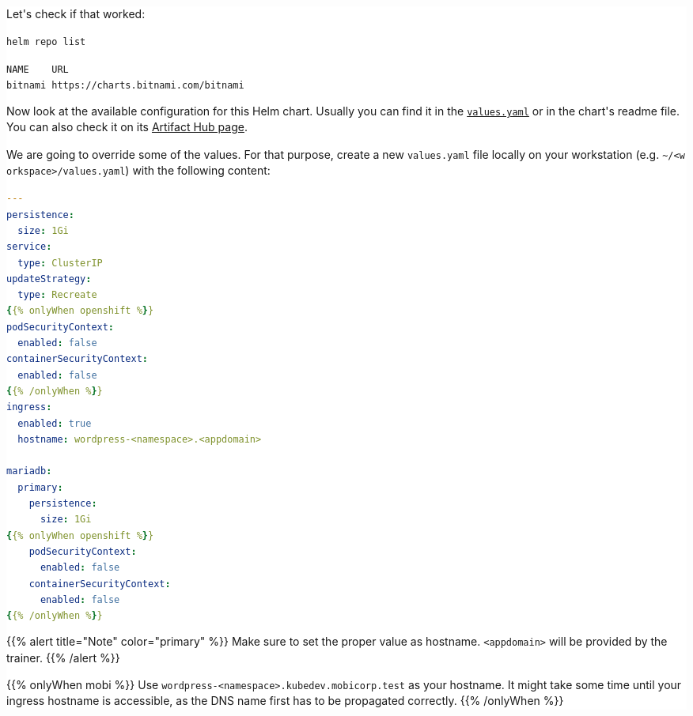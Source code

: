 Let's check if that worked:

```bash
helm repo list
```

```
NAME    URL
bitnami https://charts.bitnami.com/bitnami
```

Now look at the available configuration for this Helm chart. Usually you can find it in the [`values.yaml`](https://github.com/bitnami/charts/blob/master/bitnami/wordpress/values.yaml) or in the chart's readme file. You can also check it on its [Artifact Hub page](https://artifacthub.io/packages/helm/bitnami/wordpress).

We are going to override some of the values. For that purpose, create a new `values.yaml` file locally on your workstation (e.g. `~/<workspace>/values.yaml`) with the following content:

```yaml
---
persistence:
  size: 1Gi
service:
  type: ClusterIP
updateStrategy:
  type: Recreate
{{% onlyWhen openshift %}}
podSecurityContext:
  enabled: false
containerSecurityContext:
  enabled: false
{{% /onlyWhen %}}
ingress:
  enabled: true
  hostname: wordpress-<namespace>.<appdomain>

mariadb:
  primary:
    persistence:
      size: 1Gi
{{% onlyWhen openshift %}}
    podSecurityContext:
      enabled: false
    containerSecurityContext:
      enabled: false
{{% /onlyWhen %}}
```

{{% alert title="Note" color="primary" %}}
Make sure to set the proper value as hostname. `<appdomain>` will be provided by the trainer.
{{% /alert %}}

{{% onlyWhen mobi %}}
Use `wordpress-<namespace>.kubedev.mobicorp.test` as your hostname. It might take some time until your ingress hostname is accessible, as the DNS name first has to be propagated correctly.
{{% /onlyWhen %}}
